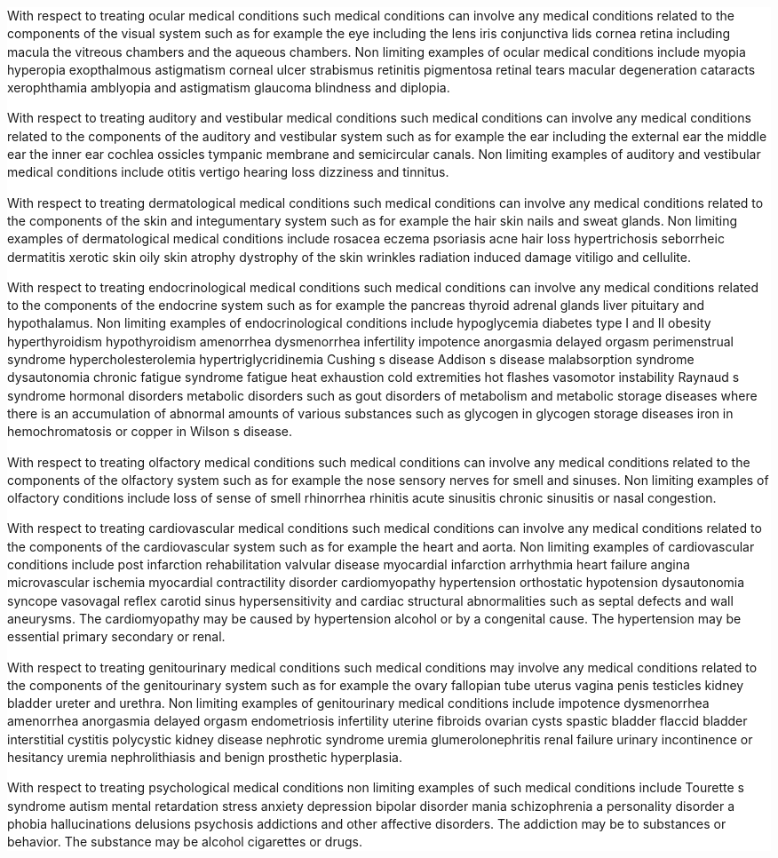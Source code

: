 With respect to treating ocular medical conditions such medical conditions can involve any medical conditions related to the components of the visual system such as for example the eye including the lens iris conjunctiva lids cornea retina including macula the vitreous chambers and the aqueous chambers. Non limiting examples of ocular medical conditions include myopia hyperopia exopthalmous astigmatism corneal ulcer strabismus retinitis pigmentosa retinal tears macular degeneration cataracts xerophthamia amblyopia and astigmatism glaucoma blindness and diplopia.

With respect to treating auditory and vestibular medical conditions such medical conditions can involve any medical conditions related to the components of the auditory and vestibular system such as for example the ear including the external ear the middle ear the inner ear cochlea ossicles tympanic membrane and semicircular canals. Non limiting examples of auditory and vestibular medical conditions include otitis vertigo hearing loss dizziness and tinnitus.

With respect to treating dermatological medical conditions such medical conditions can involve any medical conditions related to the components of the skin and integumentary system such as for example the hair skin nails and sweat glands. Non limiting examples of dermatological medical conditions include rosacea eczema psoriasis acne hair loss hypertrichosis seborrheic dermatitis xerotic skin oily skin atrophy dystrophy of the skin wrinkles radiation induced damage vitiligo and cellulite.

With respect to treating endocrinological medical conditions such medical conditions can involve any medical conditions related to the components of the endocrine system such as for example the pancreas thyroid adrenal glands liver pituitary and hypothalamus. Non limiting examples of endocrinological conditions include hypoglycemia diabetes type I and II obesity hyperthyroidism hypothyroidism amenorrhea dysmenorrhea infertility impotence anorgasmia delayed orgasm perimenstrual syndrome hypercholesterolemia hypertriglycridinemia Cushing s disease Addison s disease malabsorption syndrome dysautonomia chronic fatigue syndrome fatigue heat exhaustion cold extremities hot flashes vasomotor instability Raynaud s syndrome hormonal disorders metabolic disorders such as gout disorders of metabolism and metabolic storage diseases where there is an accumulation of abnormal amounts of various substances such as glycogen in glycogen storage diseases iron in hemochromatosis or copper in Wilson s disease.

With respect to treating olfactory medical conditions such medical conditions can involve any medical conditions related to the components of the olfactory system such as for example the nose sensory nerves for smell and sinuses. Non limiting examples of olfactory conditions include loss of sense of smell rhinorrhea rhinitis acute sinusitis chronic sinusitis or nasal congestion.

With respect to treating cardiovascular medical conditions such medical conditions can involve any medical conditions related to the components of the cardiovascular system such as for example the heart and aorta. Non limiting examples of cardiovascular conditions include post infarction rehabilitation valvular disease myocardial infarction arrhythmia heart failure angina microvascular ischemia myocardial contractility disorder cardiomyopathy hypertension orthostatic hypotension dysautonomia syncope vasovagal reflex carotid sinus hypersensitivity and cardiac structural abnormalities such as septal defects and wall aneurysms. The cardiomyopathy may be caused by hypertension alcohol or by a congenital cause. The hypertension may be essential primary secondary or renal.

With respect to treating genitourinary medical conditions such medical conditions may involve any medical conditions related to the components of the genitourinary system such as for example the ovary fallopian tube uterus vagina penis testicles kidney bladder ureter and urethra. Non limiting examples of genitourinary medical conditions include impotence dysmenorrhea amenorrhea anorgasmia delayed orgasm endometriosis infertility uterine fibroids ovarian cysts spastic bladder flaccid bladder interstitial cystitis polycystic kidney disease nephrotic syndrome uremia glumerolonephritis renal failure urinary incontinence or hesitancy uremia nephrolithiasis and benign prosthetic hyperplasia.

With respect to treating psychological medical conditions non limiting examples of such medical conditions include Tourette s syndrome autism mental retardation stress anxiety depression bipolar disorder mania schizophrenia a personality disorder a phobia hallucinations delusions psychosis addictions and other affective disorders. The addiction may be to substances or behavior. The substance may be alcohol cigarettes or drugs.
